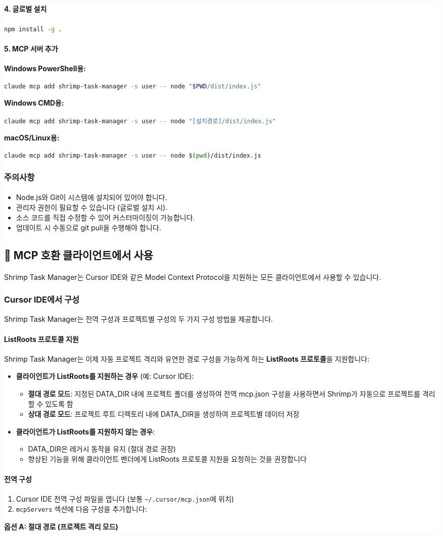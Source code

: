#### 4. 글로벌 설치

```bash
npm install -g .
```

#### 5. MCP 서버 추가

**Windows PowerShell용:**
```bash
claude mcp add shrimp-task-manager -s user -- node "$PWD/dist/index.js"
```

**Windows CMD용:**
```bash
claude mcp add shrimp-task-manager -s user -- node "[설치경로]/dist/index.js"
```

**macOS/Linux용:**
```bash
claude mcp add shrimp-task-manager -s user -- node $(pwd)/dist/index.js
```

### 주의사항

- Node.js와 Git이 시스템에 설치되어 있어야 합니다.
- 관리자 권한이 필요할 수 있습니다 (글로벌 설치 시).
- 소스 코드를 직접 수정할 수 있어 커스터마이징이 가능합니다.
- 업데이트 시 수동으로 git pull을 수행해야 합니다.

## 🔌 <a id="clients"></a>MCP 호환 클라이언트에서 사용

Shrimp Task Manager는 Cursor IDE와 같은 Model Context Protocol을 지원하는 모든 클라이언트에서 사용할 수 있습니다.

### Cursor IDE에서 구성

Shrimp Task Manager는 전역 구성과 프로젝트별 구성의 두 가지 구성 방법을 제공합니다.

#### ListRoots 프로토콜 지원

Shrimp Task Manager는 이제 자동 프로젝트 격리와 유연한 경로 구성을 가능하게 하는 **ListRoots 프로토콜**을 지원합니다:

- **클라이언트가 ListRoots를 지원하는 경우** (예: Cursor IDE):

  - **절대 경로 모드**: 지정된 DATA_DIR 내에 프로젝트 폴더를 생성하여 전역 mcp.json 구성을 사용하면서 Shrimp가 자동으로 프로젝트를 격리할 수 있도록 함
  - **상대 경로 모드**: 프로젝트 루트 디렉토리 내에 DATA_DIR을 생성하여 프로젝트별 데이터 저장

- **클라이언트가 ListRoots를 지원하지 않는 경우**:
  - DATA_DIR은 레거시 동작을 유지 (절대 경로 권장)
  - 향상된 기능을 위해 클라이언트 벤더에게 ListRoots 프로토콜 지원을 요청하는 것을 권장합니다

#### 전역 구성

1. Cursor IDE 전역 구성 파일을 엽니다 (보통 `~/.cursor/mcp.json`에 위치)
2. `mcpServers` 섹션에 다음 구성을 추가합니다:

**옵션 A: 절대 경로 (프로젝트 격리 모드)**
